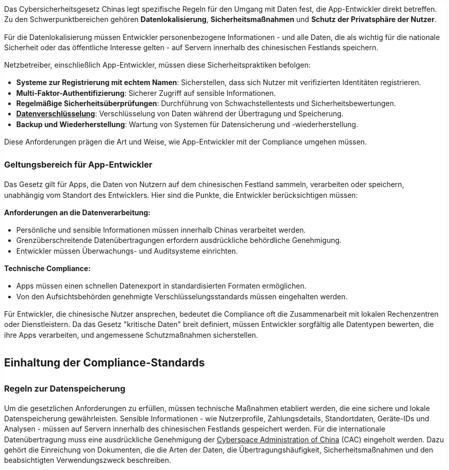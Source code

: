 Das Cybersicherheitsgesetz Chinas legt spezifische Regeln für den Umgang mit Daten fest, die App-Entwickler direkt betreffen. Zu den Schwerpunktbereichen gehören **Datenlokalisierung**, **Sicherheitsmaßnahmen** und **Schutz der Privatsphäre der Nutzer**.

Für die Datenlokalisierung müssen Entwickler personenbezogene Informationen - und alle Daten, die als wichtig für die nationale Sicherheit oder das öffentliche Interesse gelten - auf Servern innerhalb des chinesischen Festlands speichern.

Netzbetreiber, einschließlich App-Entwickler, müssen diese Sicherheitspraktiken befolgen:

-   **Systeme zur Registrierung mit echtem Namen**: Sicherstellen, dass sich Nutzer mit verifizierten Identitäten registrieren.
-   **Multi-Faktor-Authentifizierung**: Sicherer Zugriff auf sensible Informationen.
-   **Regelmäßige Sicherheitsüberprüfungen**: Durchführung von Schwachstellentests und Sicherheitsbewertungen.
-   **[Datenverschlüsselung](https://capgo.app/docs/cli/migrations/encryption/)**: Verschlüsselung von Daten während der Übertragung und Speicherung.
-   **Backup und Wiederherstellung**: Wartung von Systemen für Datensicherung und -wiederherstellung.

Diese Anforderungen prägen die Art und Weise, wie App-Entwickler mit der Compliance umgehen müssen.

### Geltungsbereich für App-Entwickler

Das Gesetz gilt für Apps, die Daten von Nutzern auf dem chinesischen Festland sammeln, verarbeiten oder speichern, unabhängig vom Standort des Entwicklers. Hier sind die Punkte, die Entwickler berücksichtigen müssen:

**Anforderungen an die Datenverarbeitung:**

-   Persönliche und sensible Informationen müssen innerhalb Chinas verarbeitet werden.
-   Grenzüberschreitende Datenübertragungen erfordern ausdrückliche behördliche Genehmigung.
-   Entwickler müssen Überwachungs- und Auditsysteme einrichten.

**Technische Compliance:**

-   Apps müssen einen schnellen Datenexport in standardisierten Formaten ermöglichen.
-   Von den Aufsichtsbehörden genehmigte Verschlüsselungsstandards müssen eingehalten werden.

Für Entwickler, die chinesische Nutzer ansprechen, bedeutet die Compliance oft die Zusammenarbeit mit lokalen Rechenzentren oder Dienstleistern. Da das Gesetz "kritische Daten" breit definiert, müssen Entwickler sorgfältig alle Datentypen bewerten, die ihre Apps verarbeiten, und angemessene Schutzmaßnahmen sicherstellen.

## Einhaltung der Compliance-Standards

### Regeln zur Datenspeicherung

Um die gesetzlichen Anforderungen zu erfüllen, müssen technische Maßnahmen etabliert werden, die eine sichere und lokale Datenspeicherung gewährleisten. Sensible Informationen - wie Nutzerprofile, Zahlungsdetails, Standortdaten, Geräte-IDs und Analysen - müssen auf Servern innerhalb des chinesischen Festlands gespeichert werden. Für die internationale Datenübertragung muss eine ausdrückliche Genehmigung der [Cyberspace Administration of China](https://www.cac.gov.cn/) (CAC) eingeholt werden. Dazu gehört die Einreichung von Dokumenten, die die Arten der Daten, die Übertragungshäufigkeit, Sicherheitsmaßnahmen und den beabsichtigten Verwendungszweck beschreiben.
